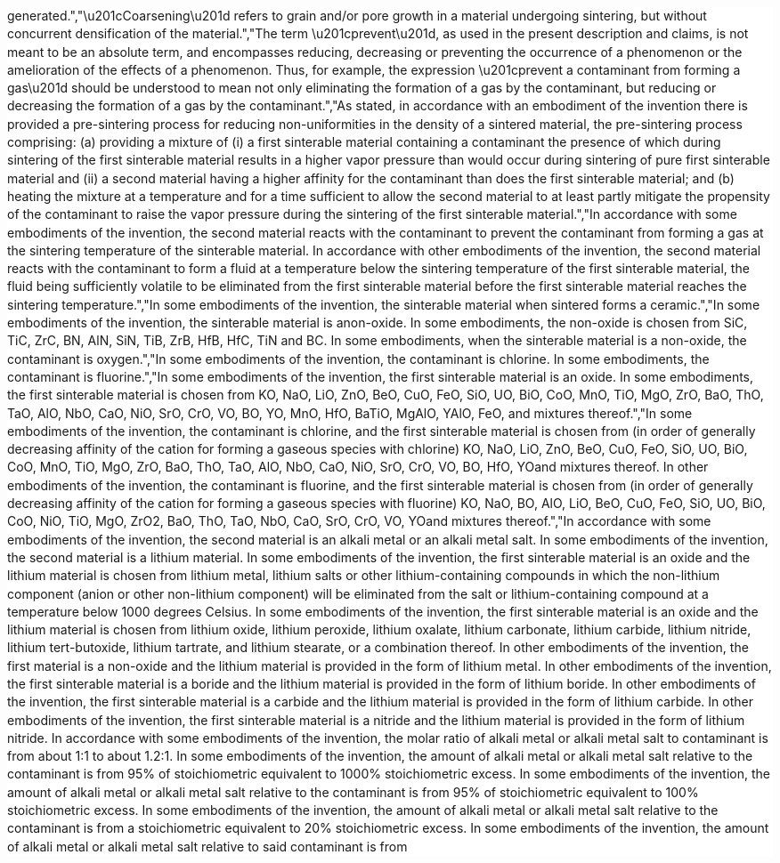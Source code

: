 generated.","\u201cCoarsening\u201d refers to grain and\/or pore growth in a material undergoing sintering, but without concurrent densification of the material.","The term \u201cprevent\u201d, as used in the present description and claims, is not meant to be an absolute term, and encompasses reducing, decreasing or preventing the occurrence of a phenomenon or the amelioration of the effects of a phenomenon. Thus, for example, the expression \u201cprevent a contaminant from forming a gas\u201d should be understood to mean not only eliminating the formation of a gas by the contaminant, but reducing or decreasing the formation of a gas by the contaminant.","As stated, in accordance with an embodiment of the invention there is provided a pre-sintering process for reducing non-uniformities in the density of a sintered material, the pre-sintering process comprising: (a) providing a mixture of (i) a first sinterable material containing a contaminant the presence of which during sintering of the first sinterable material results in a higher vapor pressure than would occur during sintering of pure first sinterable material and (ii) a second material having a higher affinity for the contaminant than does the first sinterable material; and (b) heating the mixture at a temperature and for a time sufficient to allow the second material to at least partly mitigate the propensity of the contaminant to raise the vapor pressure during the sintering of the first sinterable material.","In accordance with some embodiments of the invention, the second material reacts with the contaminant to prevent the contaminant from forming a gas at the sintering temperature of the sinterable material. In accordance with other embodiments of the invention, the second material reacts with the contaminant to form a fluid at a temperature below the sintering temperature of the first sinterable material, the fluid being sufficiently volatile to be eliminated from the first sinterable material before the first sinterable material reaches the sintering temperature.","In some embodiments of the invention, the sinterable material when sintered forms a ceramic.","In some embodiments of the invention, the sinterable material is anon-oxide. In some embodiments, the non-oxide is chosen from SiC, TiC, ZrC, BN, AlN, SiN, TiB, ZrB, HfB, HfC, TiN and BC. In some embodiments, when the sinterable material is a non-oxide, the contaminant is oxygen.","In some embodiments of the invention, the contaminant is chlorine. In some embodiments, the contaminant is fluorine.","In some embodiments of the invention, the first sinterable material is an oxide. In some embodiments, the first sinterable material is chosen from KO, NaO, LiO, ZnO, BeO, CuO, FeO, SiO, UO, BiO, CoO, MnO, TiO, MgO, ZrO, BaO, ThO, TaO, AlO, NbO, CaO, NiO, SrO, CrO, VO, BO, YO, MnO, HfO, BaTiO, MgAlO, YAlO, FeO, and mixtures thereof.","In some embodiments of the invention, the contaminant is chlorine, and the first sinterable material is chosen from (in order of generally decreasing affinity of the cation for forming a gaseous species with chlorine) KO, NaO, LiO, ZnO, BeO, CuO, FeO, SiO, UO, BiO, CoO, MnO, TiO, MgO, ZrO, BaO, ThO, TaO, AlO, NbO, CaO, NiO, SrO, CrO, VO, BO, HfO, YOand mixtures thereof. In other embodiments of the invention, the contaminant is fluorine, and the first sinterable material is chosen from (in order of generally decreasing affinity of the cation for forming a gaseous species with fluorine) KO, NaO, BO, AlO, LiO, BeO, CuO, FeO, SiO, UO, BiO, CoO, NiO, TiO, MgO, ZrO2, BaO, ThO, TaO, NbO, CaO, SrO, CrO, VO, YOand mixtures thereof.","In accordance with some embodiments of the invention, the second material is an alkali metal or an alkali metal salt. In some embodiments of the invention, the second material is a lithium material. In some embodiments of the invention, the first sinterable material is an oxide and the lithium material is chosen from lithium metal, lithium salts or other lithium-containing compounds in which the non-lithium component (anion or other non-lithium component) will be eliminated from the salt or lithium-containing compound at a temperature below 1000 degrees Celsius. In some embodiments of the invention, the first sinterable material is an oxide and the lithium material is chosen from lithium oxide, lithium peroxide, lithium oxalate, lithium carbonate, lithium carbide, lithium nitride, lithium tert-butoxide, lithium tartrate, and lithium stearate, or a combination thereof. In other embodiments of the invention, the first material is a non-oxide and the lithium material is provided in the form of lithium metal. In other embodiments of the invention, the first sinterable material is a boride and the lithium material is provided in the form of lithium boride. In other embodiments of the invention, the first sinterable material is a carbide and the lithium material is provided in the form of lithium carbide. In other embodiments of the invention, the first sinterable material is a nitride and the lithium material is provided in the form of lithium nitride. In accordance with some embodiments of the invention, the molar ratio of alkali metal or alkali metal salt to contaminant is from about 1:1 to about 1.2:1. In some embodiments of the invention, the amount of alkali metal or alkali metal salt relative to the contaminant is from 95% of stoichiometric equivalent to 1000% stoichiometric excess. In some embodiments of the invention, the amount of alkali metal or alkali metal salt relative to the contaminant is from 95% of stoichiometric equivalent to 100% stoichiometric excess. In some embodiments of the invention, the amount of alkali metal or alkali metal salt relative to the contaminant is from a stoichiometric equivalent to 20% stoichiometric excess. In some embodiments of the invention, the amount of alkali metal or alkali metal salt relative to said contaminant is from